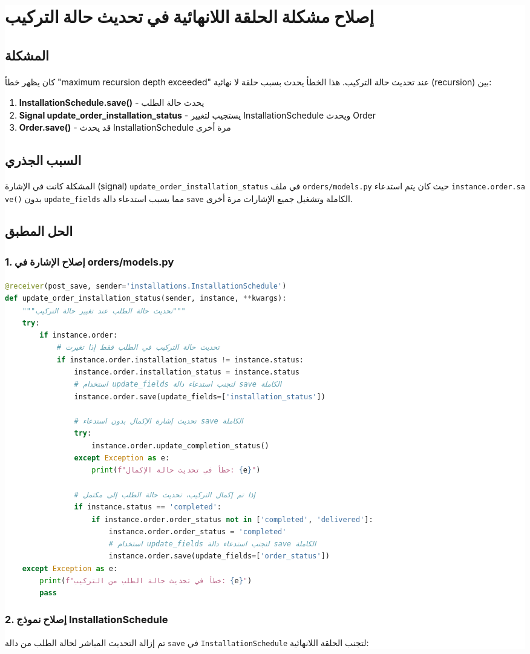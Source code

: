 # إصلاح مشكلة الحلقة اللانهائية في تحديث حالة التركيب

## المشكلة
كان يظهر خطأ "maximum recursion depth exceeded" عند تحديث حالة التركيب. هذا الخطأ يحدث بسبب حلقة لا نهائية (recursion) بين:

1. **InstallationSchedule.save()** - يحدث حالة الطلب
2. **Signal update_order_installation_status** - يستجيب لتغيير InstallationSchedule ويحدث Order
3. **Order.save()** - قد يحدث InstallationSchedule مرة أخرى

## السبب الجذري
المشكلة كانت في الإشارة (signal) `update_order_installation_status` في ملف `orders/models.py` حيث كان يتم استدعاء `instance.order.save()` بدون `update_fields` مما يسبب استدعاء دالة `save` الكاملة وتشغيل جميع الإشارات مرة أخرى.

## الحل المطبق

### 1. إصلاح الإشارة في orders/models.py
```python
@receiver(post_save, sender='installations.InstallationSchedule')
def update_order_installation_status(sender, instance, **kwargs):
    """تحديث حالة الطلب عند تغيير حالة التركيب"""
    try:
        if instance.order:
            # تحديث حالة التركيب في الطلب فقط إذا تغيرت
            if instance.order.installation_status != instance.status:
                instance.order.installation_status = instance.status
                # استخدام update_fields لتجنب استدعاء دالة save الكاملة
                instance.order.save(update_fields=['installation_status'])
                
                # تحديث إشارة الإكمال بدون استدعاء save الكاملة
                try:
                    instance.order.update_completion_status()
                except Exception as e:
                    print(f"خطأ في تحديث حالة الإكمال: {e}")
                
                # إذا تم إكمال التركيب، تحديث حالة الطلب إلى مكتمل
                if instance.status == 'completed':
                    if instance.order.order_status not in ['completed', 'delivered']:
                        instance.order.order_status = 'completed'
                        # استخدام update_fields لتجنب استدعاء دالة save الكاملة
                        instance.order.save(update_fields=['order_status'])
    except Exception as e:
        print(f"خطأ في تحديث حالة الطلب من التركيب: {e}")
        pass
```

### 2. إصلاح نموذج InstallationSchedule
تم إزالة التحديث المباشر لحالة الطلب من دالة `save` في `InstallationSchedule` لتجنب الحلقة اللانهائية:
